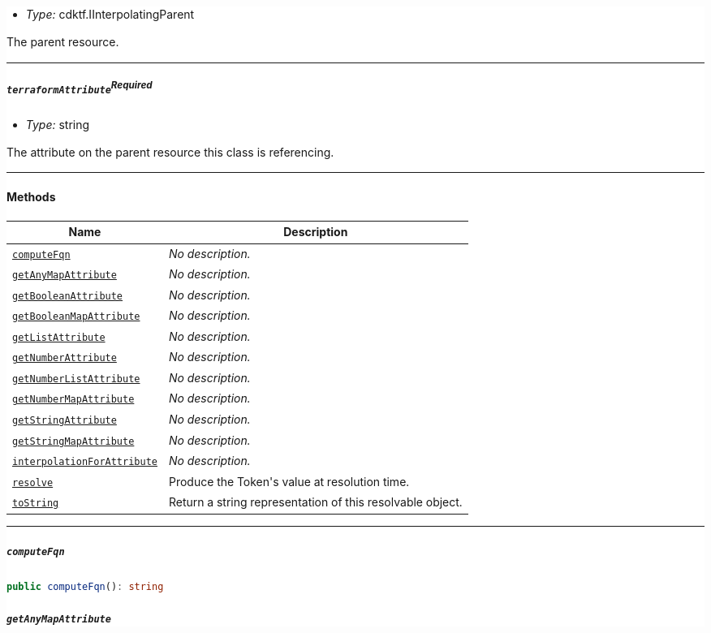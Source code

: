 - *Type:* cdktf.IInterpolatingParent

The parent resource.

---

##### `terraformAttribute`<sup>Required</sup> <a name="terraformAttribute" id="@cdktf/provider-azurestack.managedDisk.ManagedDiskEncryptionKeyEncryptionKeyOutputReference.Initializer.parameter.terraformAttribute"></a>

- *Type:* string

The attribute on the parent resource this class is referencing.

---

#### Methods <a name="Methods" id="Methods"></a>

| **Name** | **Description** |
| --- | --- |
| <code><a href="#@cdktf/provider-azurestack.managedDisk.ManagedDiskEncryptionKeyEncryptionKeyOutputReference.computeFqn">computeFqn</a></code> | *No description.* |
| <code><a href="#@cdktf/provider-azurestack.managedDisk.ManagedDiskEncryptionKeyEncryptionKeyOutputReference.getAnyMapAttribute">getAnyMapAttribute</a></code> | *No description.* |
| <code><a href="#@cdktf/provider-azurestack.managedDisk.ManagedDiskEncryptionKeyEncryptionKeyOutputReference.getBooleanAttribute">getBooleanAttribute</a></code> | *No description.* |
| <code><a href="#@cdktf/provider-azurestack.managedDisk.ManagedDiskEncryptionKeyEncryptionKeyOutputReference.getBooleanMapAttribute">getBooleanMapAttribute</a></code> | *No description.* |
| <code><a href="#@cdktf/provider-azurestack.managedDisk.ManagedDiskEncryptionKeyEncryptionKeyOutputReference.getListAttribute">getListAttribute</a></code> | *No description.* |
| <code><a href="#@cdktf/provider-azurestack.managedDisk.ManagedDiskEncryptionKeyEncryptionKeyOutputReference.getNumberAttribute">getNumberAttribute</a></code> | *No description.* |
| <code><a href="#@cdktf/provider-azurestack.managedDisk.ManagedDiskEncryptionKeyEncryptionKeyOutputReference.getNumberListAttribute">getNumberListAttribute</a></code> | *No description.* |
| <code><a href="#@cdktf/provider-azurestack.managedDisk.ManagedDiskEncryptionKeyEncryptionKeyOutputReference.getNumberMapAttribute">getNumberMapAttribute</a></code> | *No description.* |
| <code><a href="#@cdktf/provider-azurestack.managedDisk.ManagedDiskEncryptionKeyEncryptionKeyOutputReference.getStringAttribute">getStringAttribute</a></code> | *No description.* |
| <code><a href="#@cdktf/provider-azurestack.managedDisk.ManagedDiskEncryptionKeyEncryptionKeyOutputReference.getStringMapAttribute">getStringMapAttribute</a></code> | *No description.* |
| <code><a href="#@cdktf/provider-azurestack.managedDisk.ManagedDiskEncryptionKeyEncryptionKeyOutputReference.interpolationForAttribute">interpolationForAttribute</a></code> | *No description.* |
| <code><a href="#@cdktf/provider-azurestack.managedDisk.ManagedDiskEncryptionKeyEncryptionKeyOutputReference.resolve">resolve</a></code> | Produce the Token's value at resolution time. |
| <code><a href="#@cdktf/provider-azurestack.managedDisk.ManagedDiskEncryptionKeyEncryptionKeyOutputReference.toString">toString</a></code> | Return a string representation of this resolvable object. |

---

##### `computeFqn` <a name="computeFqn" id="@cdktf/provider-azurestack.managedDisk.ManagedDiskEncryptionKeyEncryptionKeyOutputReference.computeFqn"></a>

```typescript
public computeFqn(): string
```

##### `getAnyMapAttribute` <a name="getAnyMapAttribute" id="@cdktf/provider-azurestack.managedDisk.ManagedDiskEncryptionKeyEncryptionKeyOutputReference.getAnyMapAttribute"></a>
